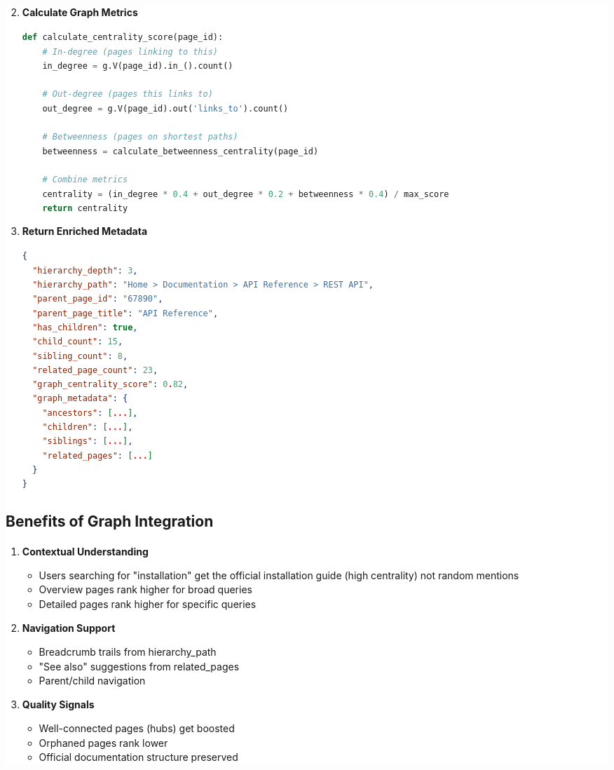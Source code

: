 2. **Calculate Graph Metrics**
   ```python
   def calculate_centrality_score(page_id):
       # In-degree (pages linking to this)
       in_degree = g.V(page_id).in_().count()
       
       # Out-degree (pages this links to)
       out_degree = g.V(page_id).out('links_to').count()
       
       # Betweenness (pages on shortest paths)
       betweenness = calculate_betweenness_centrality(page_id)
       
       # Combine metrics
       centrality = (in_degree * 0.4 + out_degree * 0.2 + betweenness * 0.4) / max_score
       return centrality
   ```

3. **Return Enriched Metadata**
   ```json
   {
     "hierarchy_depth": 3,
     "hierarchy_path": "Home > Documentation > API Reference > REST API",
     "parent_page_id": "67890",
     "parent_page_title": "API Reference",
     "has_children": true,
     "child_count": 15,
     "sibling_count": 8,
     "related_page_count": 23,
     "graph_centrality_score": 0.82,
     "graph_metadata": {
       "ancestors": [...],
       "children": [...],
       "siblings": [...],
       "related_pages": [...]
     }
   }
   ```

## Benefits of Graph Integration

1. **Contextual Understanding**
   - Users searching for "installation" get the official installation guide (high centrality) not random mentions
   - Overview pages rank higher for broad queries
   - Detailed pages rank higher for specific queries

2. **Navigation Support**
   - Breadcrumb trails from hierarchy_path
   - "See also" suggestions from related_pages
   - Parent/child navigation

3. **Quality Signals**
   - Well-connected pages (hubs) get boosted
   - Orphaned pages rank lower
   - Official documentation structure preserved
